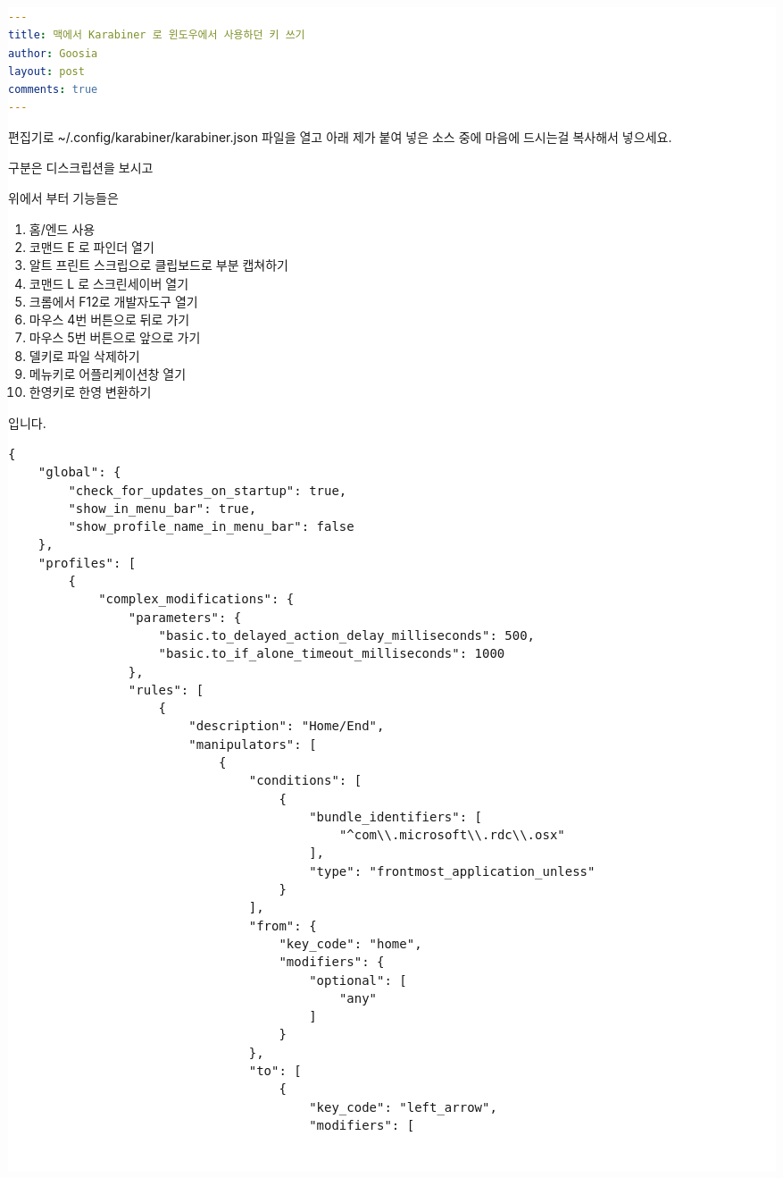 ```yaml
---
title: 맥에서 Karabiner 로 윈도우에서 사용하던 키 쓰기
author: Goosia
layout: post
comments: true
---
```


편집기로 ~/.config/karabiner/karabiner.json 파일을 열고 아래 제가 붙여 넣은 소스 중에 마음에 드시는걸 복사해서 넣으세요.

구분은 디스크립션을 보시고

위에서 부터 기능들은
<ol>
 	<li>홈/엔드 사용</li>
 	<li>코맨드 E 로 파인더 열기</li>
 	<li>알트 프린트 스크립으로 클립보드로 부분 캡쳐하기</li>
 	<li>코맨드 L 로 스크린세이버 열기</li>
 	<li>크롬에서 F12로 개발자도구 열기</li>
 	<li>마우스 4번 버튼으로 뒤로 가기</li>
 	<li>마우스 5번 버튼으로 앞으로 가기</li>
 	<li>델키로 파일 삭제하기</li>
 	<li>메뉴키로 어플리케이션창 열기</li>
 	<li>한영키로 한영 변환하기</li>
</ol>
입니다.
<pre class="lang:default decode:true ">{
    "global": {
        "check_for_updates_on_startup": true,
        "show_in_menu_bar": true,
        "show_profile_name_in_menu_bar": false
    },
    "profiles": [
        {
            "complex_modifications": {
                "parameters": {
                    "basic.to_delayed_action_delay_milliseconds": 500,
                    "basic.to_if_alone_timeout_milliseconds": 1000
                },
                "rules": [
                    {
                        "description": "Home/End",
                        "manipulators": [
                            {
                                "conditions": [
                                    {
                                        "bundle_identifiers": [
                                            "^com\\.microsoft\\.rdc\\.osx"
                                        ],
                                        "type": "frontmost_application_unless"
                                    }
                                ],
                                "from": {
                                    "key_code": "home",
                                    "modifiers": {
                                        "optional": [
                                            "any"
                                        ]
                                    }
                                },
                                "to": [
                                    {
                                        "key_code": "left_arrow",
                                        "modifiers": [